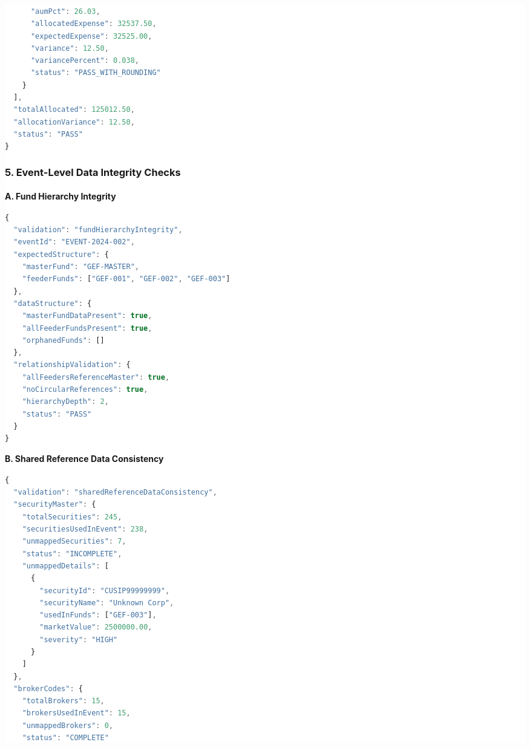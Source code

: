 ```javascript
      "aumPct": 26.03,
      "allocatedExpense": 32537.50,
      "expectedExpense": 32525.00,
      "variance": 12.50,
      "variancePercent": 0.038,
      "status": "PASS_WITH_ROUNDING"
    }
  ],
  "totalAllocated": 125012.50,
  "allocationVariance": 12.50,
  "status": "PASS"
}
```

### 5. Event-Level Data Integrity Checks

**A. Fund Hierarchy Integrity**

```javascript
{
  "validation": "fundHierarchyIntegrity",
  "eventId": "EVENT-2024-002",
  "expectedStructure": {
    "masterFund": "GEF-MASTER",
    "feederFunds": ["GEF-001", "GEF-002", "GEF-003"]
  },
  "dataStructure": {
    "masterFundDataPresent": true,
    "allFeederFundsPresent": true,
    "orphanedFunds": []
  },
  "relationshipValidation": {
    "allFeedersReferenceMaster": true,
    "noCircularReferences": true,
    "hierarchyDepth": 2,
    "status": "PASS"
  }
}
```

**B. Shared Reference Data Consistency**

```javascript
{
  "validation": "sharedReferenceDataConsistency",
  "securityMaster": {
    "totalSecurities": 245,
    "securitiesUsedInEvent": 238,
    "unmappedSecurities": 7,
    "status": "INCOMPLETE",
    "unmappedDetails": [
      {
        "securityId": "CUSIP99999999",
        "securityName": "Unknown Corp",
        "usedInFunds": ["GEF-003"],
        "marketValue": 2500000.00,
        "severity": "HIGH"
      }
    ]
  },
  "brokerCodes": {
    "totalBrokers": 15,
    "brokersUsedInEvent": 15,
    "unmappedBrokers": 0,
    "status": "COMPLETE"
```